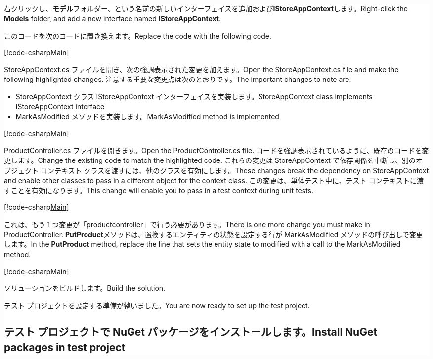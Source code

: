 <span data-ttu-id="2d5d5-166">右クリックし、**モデル**フォルダー、という名前の新しいインターフェイスを追加および**IStoreAppContext**します。</span><span class="sxs-lookup"><span data-stu-id="2d5d5-166">Right-click the **Models** folder, and add a new interface named **IStoreAppContext**.</span></span>

<span data-ttu-id="2d5d5-167">このコードを次のコードに置き換えます。</span><span class="sxs-lookup"><span data-stu-id="2d5d5-167">Replace the code with the following code.</span></span>

[!code-csharp[Main](mocking-entity-framework-when-unit-testing-aspnet-web-api-2/samples/sample3.cs)]

<span data-ttu-id="2d5d5-168">StoreAppContext.cs ファイルを開き、次の強調表示された変更を加えます。</span><span class="sxs-lookup"><span data-stu-id="2d5d5-168">Open the StoreAppContext.cs file and make the following highlighted changes.</span></span> <span data-ttu-id="2d5d5-169">注意する重要な変更点は次のとおりです。</span><span class="sxs-lookup"><span data-stu-id="2d5d5-169">The important changes to note are:</span></span>

- <span data-ttu-id="2d5d5-170">StoreAppContext クラス IStoreAppContext インターフェイスを実装します。</span><span class="sxs-lookup"><span data-stu-id="2d5d5-170">StoreAppContext class implements IStoreAppContext interface</span></span>
- <span data-ttu-id="2d5d5-171">MarkAsModified メソッドを実装します。</span><span class="sxs-lookup"><span data-stu-id="2d5d5-171">MarkAsModified method is implemented</span></span>


[!code-csharp[Main](mocking-entity-framework-when-unit-testing-aspnet-web-api-2/samples/sample4.cs?highlight=6,14-17)]

<span data-ttu-id="2d5d5-172">ProductController.cs ファイルを開きます。</span><span class="sxs-lookup"><span data-stu-id="2d5d5-172">Open the ProductController.cs file.</span></span> <span data-ttu-id="2d5d5-173">コードを強調表示されているように、既存のコードを変更します。</span><span class="sxs-lookup"><span data-stu-id="2d5d5-173">Change the existing code to match the highlighted code.</span></span> <span data-ttu-id="2d5d5-174">これらの変更は StoreAppContext で依存関係を中断し、別のオブジェクト コンテキスト クラスを渡すには、他のクラスを有効にします。</span><span class="sxs-lookup"><span data-stu-id="2d5d5-174">These changes break the dependency on StoreAppContext and enable other classes to pass in a different object for the context class.</span></span> <span data-ttu-id="2d5d5-175">この変更は、単体テスト中に、テスト コンテキストに渡すことを有効になります。</span><span class="sxs-lookup"><span data-stu-id="2d5d5-175">This change will enable you to pass in a test context during unit tests.</span></span>

[!code-csharp[Main](mocking-entity-framework-when-unit-testing-aspnet-web-api-2/samples/sample5.cs?highlight=4,7-12)]

<span data-ttu-id="2d5d5-176">これは、もう 1 つ変更が「productcontroller」で行う必要があります。</span><span class="sxs-lookup"><span data-stu-id="2d5d5-176">There is one more change you must make in ProductController.</span></span> <span data-ttu-id="2d5d5-177">**PutProduct**メソッドは、置換するエンティティの状態を設定する行が MarkAsModified メソッドの呼び出しで変更します。</span><span class="sxs-lookup"><span data-stu-id="2d5d5-177">In the **PutProduct** method, replace the line that sets the entity state to modified with a call to the MarkAsModified method.</span></span>

[!code-csharp[Main](mocking-entity-framework-when-unit-testing-aspnet-web-api-2/samples/sample6.cs?highlight=14-15)]

<span data-ttu-id="2d5d5-178">ソリューションをビルドします。</span><span class="sxs-lookup"><span data-stu-id="2d5d5-178">Build the solution.</span></span>

<span data-ttu-id="2d5d5-179">テスト プロジェクトを設定する準備が整いました。</span><span class="sxs-lookup"><span data-stu-id="2d5d5-179">You are now ready to set up the test project.</span></span>

<a id="testpackages"></a>
## <a name="install-nuget-packages-in-test-project"></a><span data-ttu-id="2d5d5-180">テスト プロジェクトで NuGet パッケージをインストールします。</span><span class="sxs-lookup"><span data-stu-id="2d5d5-180">Install NuGet packages in test project</span></span>

